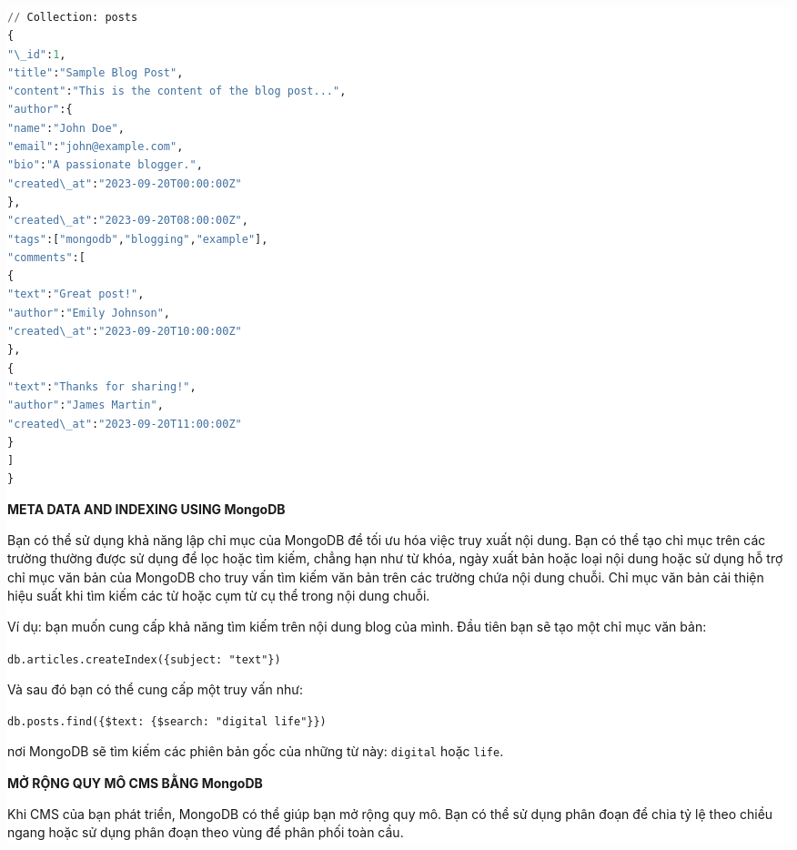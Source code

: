 ```python
// Collection: posts
{
"\_id":1,
"title":"Sample Blog Post",
"content":"This is the content of the blog post...",
"author":{
"name":"John Doe",
"email":"john@example.com",
"bio":"A passionate blogger.",
"created\_at":"2023-09-20T00:00:00Z"
},
"created\_at":"2023-09-20T08:00:00Z",
"tags":["mongodb","blogging","example"],
"comments":[
{
"text":"Great post!",
"author":"Emily Johnson",
"created\_at":"2023-09-20T10:00:00Z"
},
{
"text":"Thanks for sharing!",
"author":"James Martin",
"created\_at":"2023-09-20T11:00:00Z"
}
]
}
```

**META DATA AND INDEXING USING MongoDB**

Bạn có thể sử dụng khả năng lập chỉ mục của MongoDB để tối ưu hóa việc truy xuất nội dung. Bạn có thể tạo chỉ mục trên các trường thường được sử dụng để lọc hoặc tìm kiếm, chẳng hạn như từ khóa, ngày xuất bản hoặc loại nội dung hoặc sử dụng hỗ trợ chỉ mục văn bản của MongoDB cho truy vấn tìm kiếm văn bản trên các trường chứa nội dung chuỗi. Chỉ mục văn bản cải thiện hiệu suất khi tìm kiếm các từ hoặc cụm từ cụ thể trong nội dung chuỗi.

Ví dụ: bạn muốn cung cấp khả năng tìm kiếm trên nội dung blog của mình. Đầu tiên bạn sẽ tạo một chỉ mục văn bản:

```
db.articles.createIndex({subject: "text"})
```

Và sau đó bạn có thể cung cấp một truy vấn như:

```
db.posts.find({$text: {$search: "digital life"}})
```

nơi MongoDB sẽ tìm kiếm các phiên bản gốc của những từ này: `digital` hoặc `life`.

**MỞ RỘNG QUY MÔ CMS BẰNG MongoDB**

Khi CMS của bạn phát triển, MongoDB có thể giúp bạn mở rộng quy mô. Bạn có thể sử dụng phân đoạn để chia tỷ lệ theo chiều ngang hoặc sử dụng phân đoạn theo vùng để phân phối toàn cầu.
